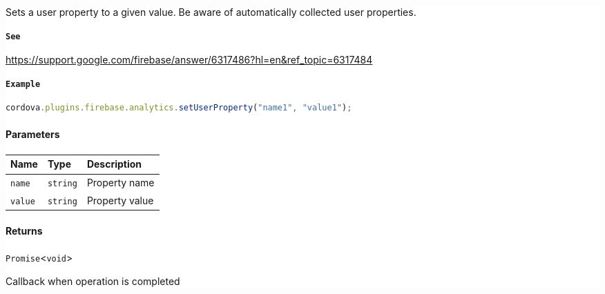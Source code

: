 Sets a user property to a given value. Be aware of automatically collected user properties.

**`See`**

https://support.google.com/firebase/answer/6317486?hl=en&ref_topic=6317484

**`Example`**

```ts
cordova.plugins.firebase.analytics.setUserProperty("name1", "value1");
```

#### Parameters

| Name | Type | Description |
| :------ | :------ | :------ |
| `name` | `string` | Property name |
| `value` | `string` | Property value |

#### Returns

`Promise`<`void`\>

Callback when operation is completed
